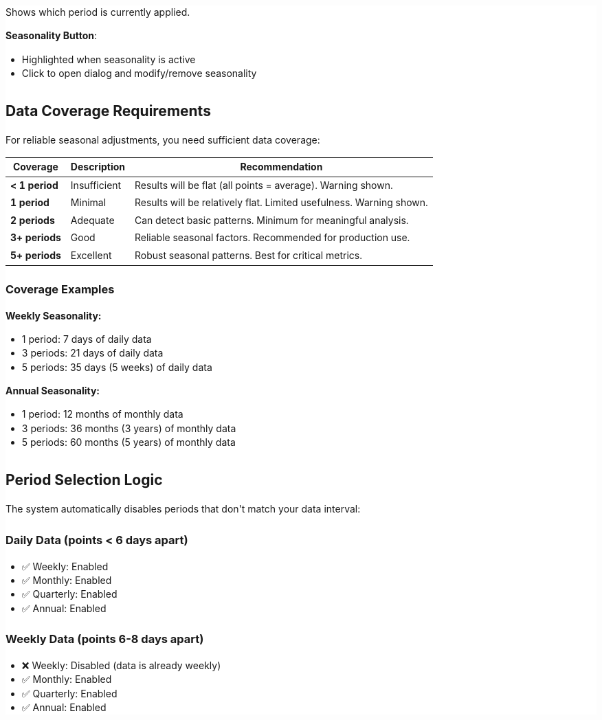 Shows which period is currently applied.

**Seasonality Button**:

- Highlighted when seasonality is active
- Click to open dialog and modify/remove seasonality

## Data Coverage Requirements

For reliable seasonal adjustments, you need sufficient data coverage:

| Coverage       | Description  | Recommendation                                                      |
| -------------- | ------------ | ------------------------------------------------------------------- |
| **< 1 period** | Insufficient | Results will be flat (all points = average). Warning shown.         |
| **1 period**   | Minimal      | Results will be relatively flat. Limited usefulness. Warning shown. |
| **2 periods**  | Adequate     | Can detect basic patterns. Minimum for meaningful analysis.         |
| **3+ periods** | Good         | Reliable seasonal factors. Recommended for production use.          |
| **5+ periods** | Excellent    | Robust seasonal patterns. Best for critical metrics.                |

### Coverage Examples

**Weekly Seasonality:**

- 1 period: 7 days of daily data
- 3 periods: 21 days of daily data
- 5 periods: 35 days (5 weeks) of daily data

**Annual Seasonality:**

- 1 period: 12 months of monthly data
- 3 periods: 36 months (3 years) of monthly data
- 5 periods: 60 months (5 years) of monthly data

## Period Selection Logic

The system automatically disables periods that don't match your data interval:

### Daily Data (points < 6 days apart)

- ✅ Weekly: Enabled
- ✅ Monthly: Enabled
- ✅ Quarterly: Enabled
- ✅ Annual: Enabled

### Weekly Data (points 6-8 days apart)

- ❌ Weekly: Disabled (data is already weekly)
- ✅ Monthly: Enabled
- ✅ Quarterly: Enabled
- ✅ Annual: Enabled

